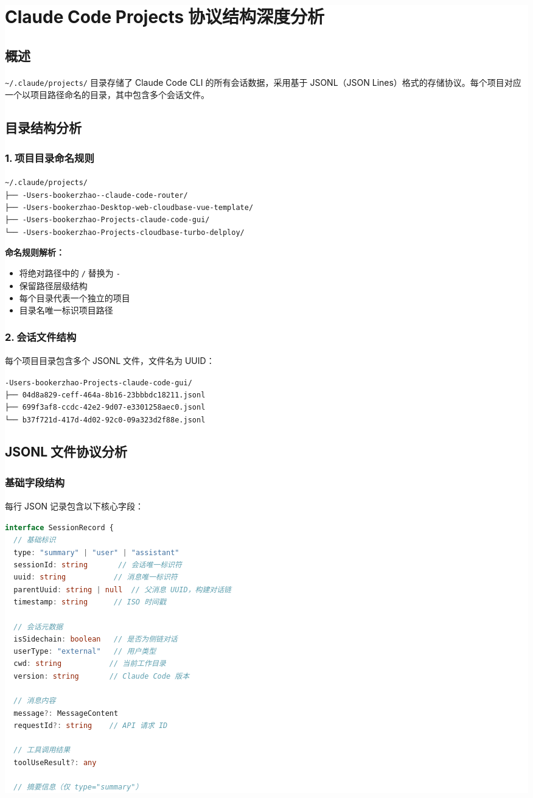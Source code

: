 # Claude Code Projects 协议结构深度分析

## 概述

`~/.claude/projects/` 目录存储了 Claude Code CLI 的所有会话数据，采用基于 JSONL（JSON Lines）格式的存储协议。每个项目对应一个以项目路径命名的目录，其中包含多个会话文件。

## 目录结构分析

### 1. 项目目录命名规则
```
~/.claude/projects/
├── -Users-bookerzhao--claude-code-router/
├── -Users-bookerzhao-Desktop-web-cloudbase-vue-template/
├── -Users-bookerzhao-Projects-claude-code-gui/
└── -Users-bookerzhao-Projects-cloudbase-turbo-delploy/
```

**命名规则解析：**
- 将绝对路径中的 `/` 替换为 `-`
- 保留路径层级结构
- 每个目录代表一个独立的项目
- 目录名唯一标识项目路径

### 2. 会话文件结构
每个项目目录包含多个 JSONL 文件，文件名为 UUID：
```
-Users-bookerzhao-Projects-claude-code-gui/
├── 04d8a829-ceff-464a-8b16-23bbbdc18211.jsonl
├── 699f3af8-ccdc-42e2-9d07-e3301258aec0.jsonl
└── b37f721d-417d-4d02-92c0-09a323d2f88e.jsonl
```

## JSONL 文件协议分析

### 基础字段结构

每行 JSON 记录包含以下核心字段：

```typescript
interface SessionRecord {
  // 基础标识
  type: "summary" | "user" | "assistant"
  sessionId: string       // 会话唯一标识符
  uuid: string           // 消息唯一标识符
  parentUuid: string | null  // 父消息 UUID，构建对话链
  timestamp: string      // ISO 时间戳
  
  // 会话元数据
  isSidechain: boolean   // 是否为侧链对话
  userType: "external"   // 用户类型
  cwd: string           // 当前工作目录
  version: string       // Claude Code 版本
  
  // 消息内容
  message?: MessageContent
  requestId?: string    // API 请求 ID
  
  // 工具调用结果
  toolUseResult?: any
  
  // 摘要信息（仅 type="summary"）
```